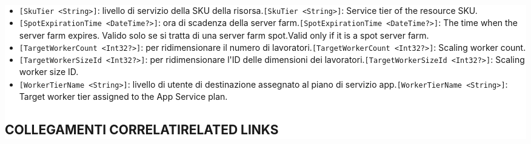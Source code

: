  - <span data-ttu-id="bffac-179">`[SkuTier <String>]`: livello di servizio della SKU della risorsa.</span><span class="sxs-lookup"><span data-stu-id="bffac-179">`[SkuTier <String>]`: Service tier of the resource SKU.</span></span>
  - <span data-ttu-id="bffac-180">`[SpotExpirationTime <DateTime?>]`: ora di scadenza della server farm.</span><span class="sxs-lookup"><span data-stu-id="bffac-180">`[SpotExpirationTime <DateTime?>]`: The time when the server farm expires.</span></span> <span data-ttu-id="bffac-181">Valido solo se si tratta di una server farm spot.</span><span class="sxs-lookup"><span data-stu-id="bffac-181">Valid only if it is a spot server farm.</span></span>
  - <span data-ttu-id="bffac-182">`[TargetWorkerCount <Int32?>]`: per ridimensionare il numero di lavoratori.</span><span class="sxs-lookup"><span data-stu-id="bffac-182">`[TargetWorkerCount <Int32?>]`: Scaling worker count.</span></span>
  - <span data-ttu-id="bffac-183">`[TargetWorkerSizeId <Int32?>]`: per ridimensionare l'ID delle dimensioni dei lavoratori.</span><span class="sxs-lookup"><span data-stu-id="bffac-183">`[TargetWorkerSizeId <Int32?>]`: Scaling worker size ID.</span></span>
  - <span data-ttu-id="bffac-184">`[WorkerTierName <String>]`: livello di utente di destinazione assegnato al piano di servizio app.</span><span class="sxs-lookup"><span data-stu-id="bffac-184">`[WorkerTierName <String>]`: Target worker tier assigned to the App Service plan.</span></span>

## <span data-ttu-id="bffac-185">COLLEGAMENTI CORRELATI</span><span class="sxs-lookup"><span data-stu-id="bffac-185">RELATED LINKS</span></span>

